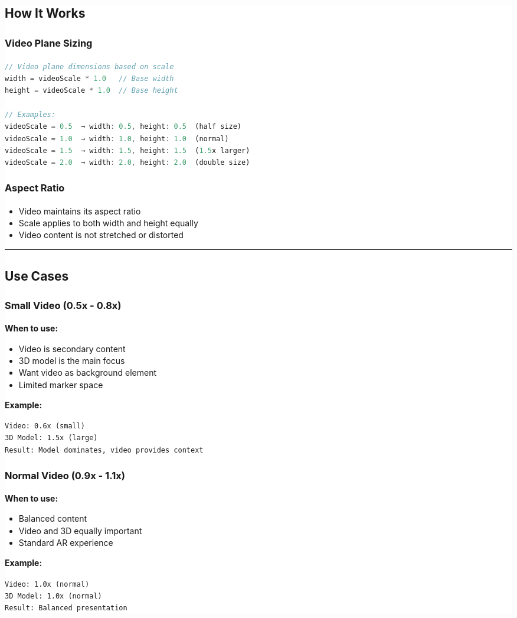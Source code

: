 
## How It Works

### Video Plane Sizing
```javascript
// Video plane dimensions based on scale
width = videoScale * 1.0   // Base width
height = videoScale * 1.0  // Base height

// Examples:
videoScale = 0.5  → width: 0.5, height: 0.5  (half size)
videoScale = 1.0  → width: 1.0, height: 1.0  (normal)
videoScale = 1.5  → width: 1.5, height: 1.5  (1.5x larger)
videoScale = 2.0  → width: 2.0, height: 2.0  (double size)
```

### Aspect Ratio
- Video maintains its aspect ratio
- Scale applies to both width and height equally
- Video content is not stretched or distorted

---

## Use Cases

### Small Video (0.5x - 0.8x)
**When to use:**
- Video is secondary content
- 3D model is the main focus
- Want video as background element
- Limited marker space

**Example:**
```
Video: 0.6x (small)
3D Model: 1.5x (large)
Result: Model dominates, video provides context
```

### Normal Video (0.9x - 1.1x)
**When to use:**
- Balanced content
- Video and 3D equally important
- Standard AR experience

**Example:**
```
Video: 1.0x (normal)
3D Model: 1.0x (normal)
Result: Balanced presentation
```
